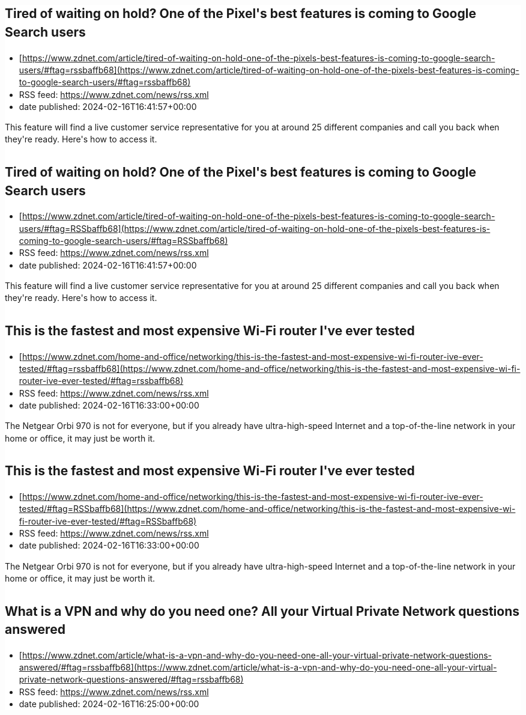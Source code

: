 ## Tired of waiting on hold? One of the Pixel's best features is coming to Google Search users
 - [https://www.zdnet.com/article/tired-of-waiting-on-hold-one-of-the-pixels-best-features-is-coming-to-google-search-users/#ftag=rssbaffb68](https://www.zdnet.com/article/tired-of-waiting-on-hold-one-of-the-pixels-best-features-is-coming-to-google-search-users/#ftag=rssbaffb68)
 - RSS feed: https://www.zdnet.com/news/rss.xml
 - date published: 2024-02-16T16:41:57+00:00

This feature will find a live customer service representative for you at around 25 different companies and call you back when they're ready. Here's how to access it.

## Tired of waiting on hold? One of the Pixel's best features is coming to Google Search users
 - [https://www.zdnet.com/article/tired-of-waiting-on-hold-one-of-the-pixels-best-features-is-coming-to-google-search-users/#ftag=RSSbaffb68](https://www.zdnet.com/article/tired-of-waiting-on-hold-one-of-the-pixels-best-features-is-coming-to-google-search-users/#ftag=RSSbaffb68)
 - RSS feed: https://www.zdnet.com/news/rss.xml
 - date published: 2024-02-16T16:41:57+00:00

This feature will find a live customer service representative for you at around 25 different companies and call you back when they're ready. Here's how to access it.

## This is the fastest and most expensive Wi-Fi router I've ever tested
 - [https://www.zdnet.com/home-and-office/networking/this-is-the-fastest-and-most-expensive-wi-fi-router-ive-ever-tested/#ftag=rssbaffb68](https://www.zdnet.com/home-and-office/networking/this-is-the-fastest-and-most-expensive-wi-fi-router-ive-ever-tested/#ftag=rssbaffb68)
 - RSS feed: https://www.zdnet.com/news/rss.xml
 - date published: 2024-02-16T16:33:00+00:00

The Netgear Orbi 970 is not for everyone, but if you already have ultra-high-speed Internet and a top-of-the-line network in your home or office, it may just be worth it.

## This is the fastest and most expensive Wi-Fi router I've ever tested
 - [https://www.zdnet.com/home-and-office/networking/this-is-the-fastest-and-most-expensive-wi-fi-router-ive-ever-tested/#ftag=RSSbaffb68](https://www.zdnet.com/home-and-office/networking/this-is-the-fastest-and-most-expensive-wi-fi-router-ive-ever-tested/#ftag=RSSbaffb68)
 - RSS feed: https://www.zdnet.com/news/rss.xml
 - date published: 2024-02-16T16:33:00+00:00

The Netgear Orbi 970 is not for everyone, but if you already have ultra-high-speed Internet and a top-of-the-line network in your home or office, it may just be worth it.

## What is a VPN and why do you need one? All your Virtual Private Network questions answered
 - [https://www.zdnet.com/article/what-is-a-vpn-and-why-do-you-need-one-all-your-virtual-private-network-questions-answered/#ftag=rssbaffb68](https://www.zdnet.com/article/what-is-a-vpn-and-why-do-you-need-one-all-your-virtual-private-network-questions-answered/#ftag=rssbaffb68)
 - RSS feed: https://www.zdnet.com/news/rss.xml
 - date published: 2024-02-16T16:25:00+00:00
